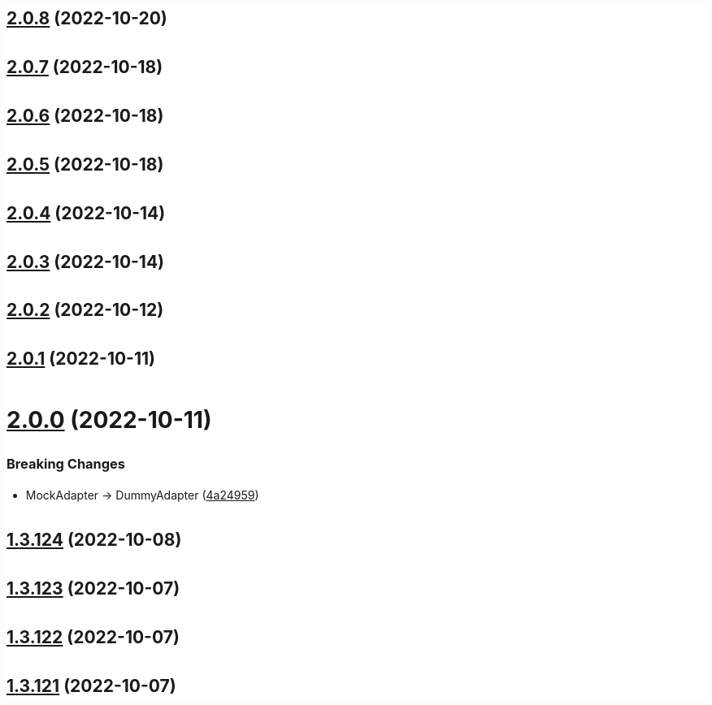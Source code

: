 ## [2.0.8](https://github.com/sprucelabsai/jest-sheets-reporter/compare/v2.0.7...v2.0.8) (2022-10-20)

## [2.0.7](https://github.com/sprucelabsai/jest-sheets-reporter/compare/v2.0.6...v2.0.7) (2022-10-18)

## [2.0.6](https://github.com/sprucelabsai/jest-sheets-reporter/compare/v2.0.5...v2.0.6) (2022-10-18)

## [2.0.5](https://github.com/sprucelabsai/jest-sheets-reporter/compare/v2.0.4...v2.0.5) (2022-10-18)

## [2.0.4](https://github.com/sprucelabsai/jest-sheets-reporter/compare/v2.0.3...v2.0.4) (2022-10-14)

## [2.0.3](https://github.com/sprucelabsai/jest-sheets-reporter/compare/v2.0.2...v2.0.3) (2022-10-14)

## [2.0.2](https://github.com/sprucelabsai/jest-sheets-reporter/compare/v2.0.1...v2.0.2) (2022-10-12)

## [2.0.1](https://github.com/sprucelabsai/jest-sheets-reporter/compare/v2.0.0...v2.0.1) (2022-10-11)

# [2.0.0](https://github.com/sprucelabsai/jest-sheets-reporter/compare/v1.3.124...v2.0.0) (2022-10-11)


### Breaking Changes

* MockAdapter -> DummyAdapter ([4a24959](https://github.com/sprucelabsai/jest-sheets-reporter/commit/4a24959))

## [1.3.124](https://github.com/sprucelabsai/jest-sheets-reporter/compare/v1.3.123...v1.3.124) (2022-10-08)

## [1.3.123](https://github.com/sprucelabsai/jest-sheets-reporter/compare/v1.3.122...v1.3.123) (2022-10-07)

## [1.3.122](https://github.com/sprucelabsai/jest-sheets-reporter/compare/v1.3.121...v1.3.122) (2022-10-07)

## [1.3.121](https://github.com/sprucelabsai/jest-sheets-reporter/compare/v1.3.120...v1.3.121) (2022-10-07)
